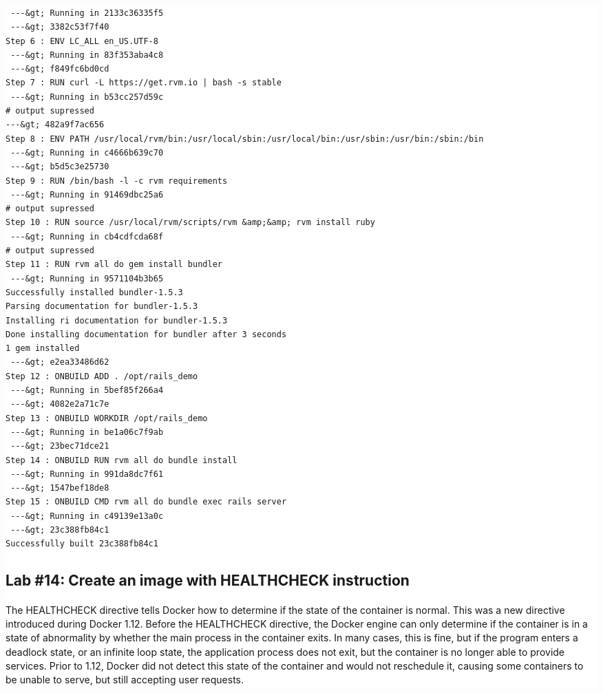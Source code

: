 ```
 ---&gt; Running in 2133c36335f5
 ---&gt; 3382c53f7f40
Step 6 : ENV LC_ALL en_US.UTF-8
 ---&gt; Running in 83f353aba4c8
 ---&gt; f849fc6bd0cd
Step 7 : RUN curl -L https://get.rvm.io | bash -s stable
 ---&gt; Running in b53cc257d59c
# output supressed
---&gt; 482a9f7ac656
Step 8 : ENV PATH /usr/local/rvm/bin:/usr/local/sbin:/usr/local/bin:/usr/sbin:/usr/bin:/sbin:/bin
 ---&gt; Running in c4666b639c70
 ---&gt; b5d5c3e25730
Step 9 : RUN /bin/bash -l -c rvm requirements
 ---&gt; Running in 91469dbc25a6
# output supressed
Step 10 : RUN source /usr/local/rvm/scripts/rvm &amp;&amp; rvm install ruby
 ---&gt; Running in cb4cdfcda68f
# output supressed
Step 11 : RUN rvm all do gem install bundler
 ---&gt; Running in 9571104b3b65
Successfully installed bundler-1.5.3
Parsing documentation for bundler-1.5.3
Installing ri documentation for bundler-1.5.3
Done installing documentation for bundler after 3 seconds
1 gem installed
 ---&gt; e2ea33486d62
Step 12 : ONBUILD ADD . /opt/rails_demo
 ---&gt; Running in 5bef85f266a4
 ---&gt; 4082e2a71c7e
Step 13 : ONBUILD WORKDIR /opt/rails_demo
 ---&gt; Running in be1a06c7f9ab
 ---&gt; 23bec71dce21
Step 14 : ONBUILD RUN rvm all do bundle install
 ---&gt; Running in 991da8dc7f61
 ---&gt; 1547bef18de8
Step 15 : ONBUILD CMD rvm all do bundle exec rails server
 ---&gt; Running in c49139e13a0c
 ---&gt; 23c388fb84c1
Successfully built 23c388fb84c1
```

## Lab #14: Create an image with HEALTHCHECK instruction

The HEALTHCHECK directive tells Docker how to determine if the state of the container is normal. This was a new directive introduced during Docker 1.12. Before the HEALTHCHECK directive, the Docker engine can only determine if the container is in a state of abnormality by whether the main process in the container exits. In many cases, this is fine, but if the program enters a deadlock state, or an infinite loop state, the application process does not exit, but the container is no longer able to provide services. Prior to 1.12, Docker did not detect this state of the container and would not reschedule it, causing some containers to be unable to serve, but still accepting user requests.
